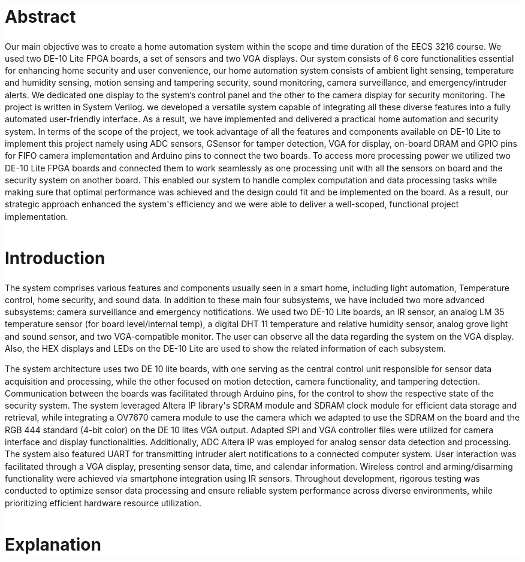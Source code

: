 # Abstract

Our main objective was to create a home automation system within the scope and time duration of the EECS 3216 course. We used two DE-10 Lite FPGA boards, a set of sensors and two VGA displays. Our system consists of 6 core functionalities essential for enhancing home security and user convenience, our home automation system consists of ambient light sensing, temperature and humidity sensing, motion sensing and tampering security, sound monitoring, camera surveillance, and emergency/intruder alerts. We dedicated one display to the system’s control panel and the other to the camera display for security monitoring. The project is written in System Verilog. we developed a versatile system capable of integrating all these diverse features into a fully automated user-friendly interface. As a result, we have implemented and delivered a practical home automation and security system. In terms of the scope of the project, we took advantage of all the features and components available on DE-10 Lite to implement this project namely using ADC sensors, GSensor for tamper detection, VGA for display, on-board DRAM and GPIO pins for FIFO camera implementation and Arduino pins to connect the two boards. To access more processing power we utilized two DE-10 Lite FPGA boards and connected them to work seamlessly as one processing unit with all the sensors on board and the security system on another board. This enabled our system to handle complex computation and data processing tasks while making sure that optimal performance was achieved and the design could fit and be implemented on the board. As a result, our strategic approach enhanced the system's efficiency and we were able to deliver a well-scoped, functional project implementation.

# Introduction

The system comprises various features and components usually seen in a smart home, including light automation, Temperature control, home security, and sound data. In addition to these main four subsystems, we have included two more advanced subsystems: camera surveillance and emergency notifications. We used two DE-10 Lite boards, an IR sensor, an analog LM 35 temperature sensor (for board level/internal temp), a digital DHT 11 temperature and relative humidity sensor, analog grove light and sound sensor, and two VGA-compatible monitor. The user can observe all the data regarding the system on the VGA display. Also, the HEX displays and LEDs on the DE-10 Lite are used to show the related information of each subsystem. 

The system architecture uses two DE 10 lite boards, with one serving as the central control unit responsible for sensor data acquisition and processing, while the other focused on motion detection, camera functionality, and tampering detection. Communication between the boards was facilitated through Arduino pins, for the control to show the respective state of the security system. The system leveraged Altera IP library's SDRAM module and SDRAM clock module for efficient data storage and retrieval, while integrating a OV7670 camera module to use the camera which we adapted to use the SDRAM on the board and the RGB 444 standard (4-bit color) on the DE 10 lites VGA output. Adapted SPI and VGA controller files were utilized for camera interface and display functionalities. Additionally, ADC Altera IP was employed for analog sensor data detection and processing. The system also featured UART for transmitting intruder alert notifications to a connected computer system. User interaction was facilitated through a VGA display, presenting sensor data, time, and calendar information. Wireless control and arming/disarming functionality were achieved via smartphone integration using IR sensors. Throughout development, rigorous testing was conducted to optimize sensor data processing and ensure reliable system performance across diverse environments, while prioritizing efficient hardware resource utilization.

# Explanation
